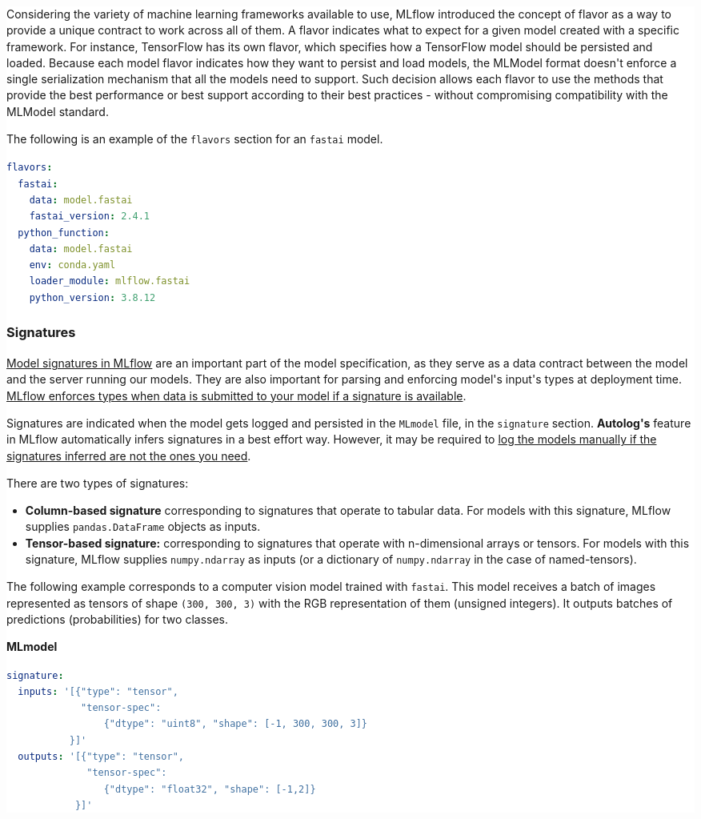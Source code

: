 Considering the variety of machine learning frameworks available to use, MLflow introduced the concept of flavor as a way to provide a unique contract to work across all of them. A flavor indicates what to expect for a given model created with a specific framework. For instance, TensorFlow has its own flavor, which specifies how a TensorFlow model should be persisted and loaded. Because each model flavor indicates how they want to persist and load models, the MLModel format doesn't enforce a single serialization mechanism that all the models need to support. Such decision allows each flavor to use the methods that provide the best performance or best support according to their best practices - without compromising compatibility with the MLModel standard.

The following is an example of the `flavors` section for an `fastai` model.

```yaml
flavors:
  fastai:
    data: model.fastai
    fastai_version: 2.4.1
  python_function:
    data: model.fastai
    env: conda.yaml
    loader_module: mlflow.fastai
    python_version: 3.8.12
```

### Signatures

[Model signatures in MLflow](https://www.mlflow.org/docs/latest/models.html#model-signature) are an important part of the model specification, as they serve as a data contract between the model and the server running our models. They are also important for parsing and enforcing model's input's types at deployment time. [MLflow enforces types when data is submitted to your model if a signature is available](https://www.mlflow.org/docs/latest/models.html#signature-enforcement).

Signatures are indicated when the model gets logged and persisted in the `MLmodel` file, in the `signature` section. **Autolog's** feature in MLflow automatically infers signatures in a best effort way. However, it may be required to [log the models manually if the signatures inferred are not the ones you need](https://www.mlflow.org/docs/latest/models.html#how-to-log-models-with-signatures). 

There are two types of signatures:

* **Column-based signature** corresponding to signatures that operate to tabular data. For models with this signature, MLflow supplies `pandas.DataFrame` objects as inputs.
* **Tensor-based signature:** corresponding to signatures that operate with n-dimensional arrays or tensors. For models with this signature, MLflow supplies `numpy.ndarray` as inputs (or a dictionary of `numpy.ndarray` in the case of named-tensors).

The following example corresponds to a computer vision model trained with `fastai`. This model receives a batch of images represented as tensors of shape `(300, 300, 3)` with the RGB representation of them (unsigned integers). It outputs batches of predictions (probabilities) for two classes. 

__MLmodel__

```yaml
signature:
  inputs: '[{"type": "tensor",
             "tensor-spec": 
                 {"dtype": "uint8", "shape": [-1, 300, 300, 3]}
           }]'
  outputs: '[{"type": "tensor", 
              "tensor-spec": 
                 {"dtype": "float32", "shape": [-1,2]}
            }]'
```
